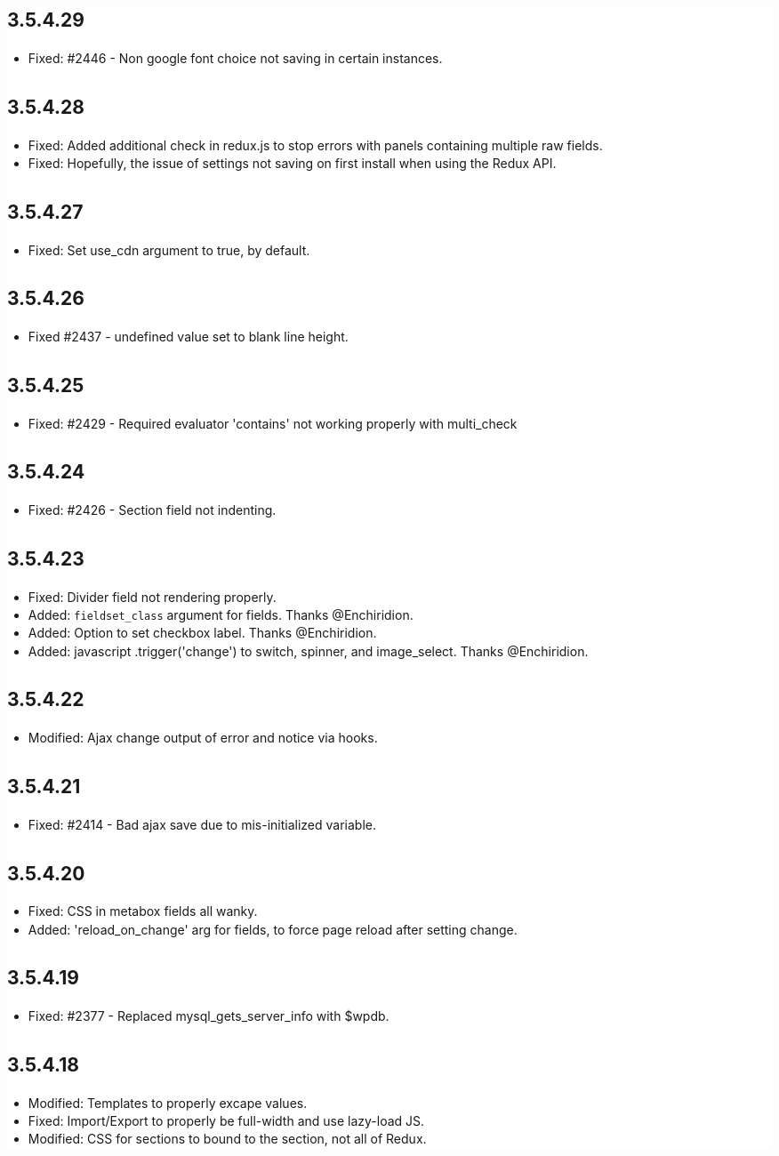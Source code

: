 ## 3.5.4.29
* Fixed:    #2446 - Non google font choice not saving in certain instances.

## 3.5.4.28
* Fixed:    Added additional check in redux.js to stop errors with panels containing multiple raw fields.
* Fixed:    Hopefully, the issue of settings not saving on first install when using the Redux API.

## 3.5.4.27
* Fixed:    Set use_cdn argument to true, by default.

## 3.5.4.26
* Fixed     #2437 - undefined value set to blank line height.

## 3.5.4.25
* Fixed:    #2429 - Required evaluator 'contains' not working properly with multi_check

## 3.5.4.24
* Fixed:    #2426 - Section field not indenting.

## 3.5.4.23
* Fixed:    Divider field not rendering properly.
* Added:    `fieldset_class` argument for fields.  Thanks @Enchiridion.
* Added:    Option to set checkbox label.  Thanks @Enchiridion.
* Added:    javascript .trigger('change') to switch, spinner, and image_select.  Thanks @Enchiridion.

## 3.5.4.22
* Modified: Ajax change output of error and notice via hooks.

## 3.5.4.21
* Fixed:    #2414 - Bad ajax save due to mis-initialized variable.

## 3.5.4.20
* Fixed:    CSS in metabox fields all wanky.
* Added:    'reload_on_change' arg for fields, to force page reload after setting change.

## 3.5.4.19
* Fixed:    #2377 - Replaced mysql_gets_server_info with $wpdb.

## 3.5.4.18
* Modified: Templates to properly excape values.
* Fixed:    Import/Export to properly be full-width and use lazy-load JS.
* Modified: CSS for sections to bound to the section, not all of Redux.
